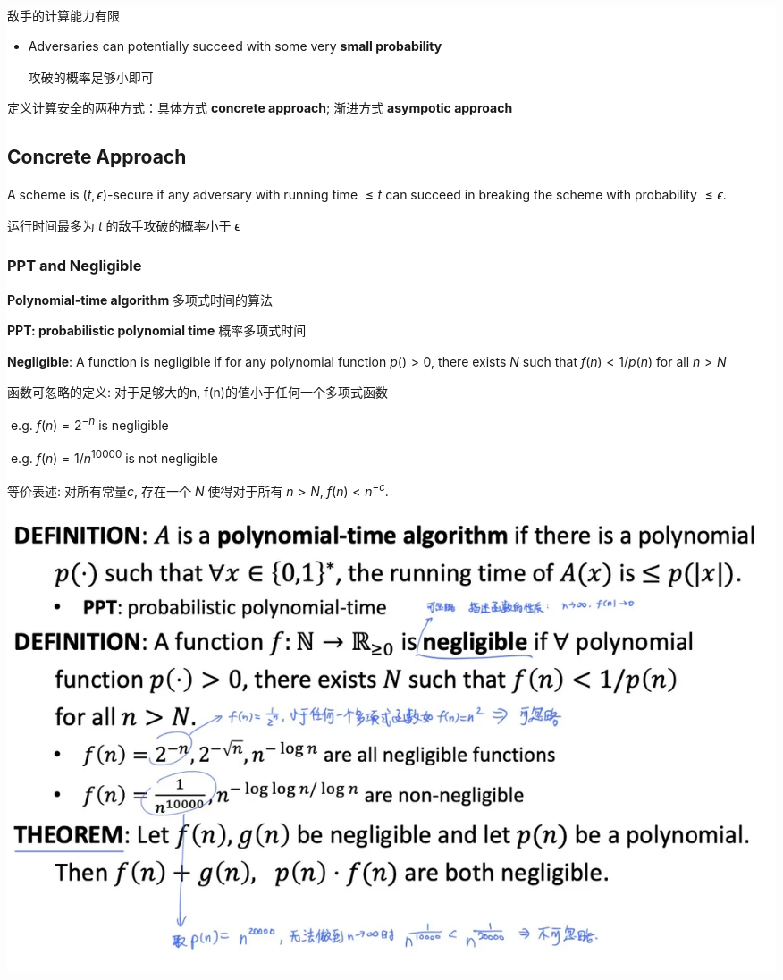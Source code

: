  敌手的计算能力有限

- Adversaries can potentially succeed with some very **small probability**

  攻破的概率足够小即可



定义计算安全的两种方式：具体方式 **concrete approach**; 渐进方式 **asympotic approach**

## Concrete Approach

A scheme is $(t, \epsilon)$-secure if any adversary with running time $\leq t$ can succeed in breaking the scheme with probability $\leq \epsilon$.

运行时间最多为 $t$ 的敌手攻破的概率小于 $\epsilon$



### PPT and Negligible

**Polynomial-time algorithm** 多项式时间的算法

**PPT: probabilistic polynomial time** 概率多项式时间

**Negligible**: A function is negligible if for any polynomial function $p()>0$, there exists $N$ such that $f(n) < 1/p(n)$ for all $n>N$

函数可忽略的定义: 对于足够大的n, f(n)的值小于任何一个多项式函数

​	e.g. $f(n) = 2^{-n}$ is negligible

​    e.g. $f(n) = 1/n^{10000}$ is not negligible

等价表述: 对所有常量$c$, 存在一个 $N$ 使得对于所有 $n>N$, $f(n) < n^{-c}$.

![](40_cs252/NEGL.webp)
